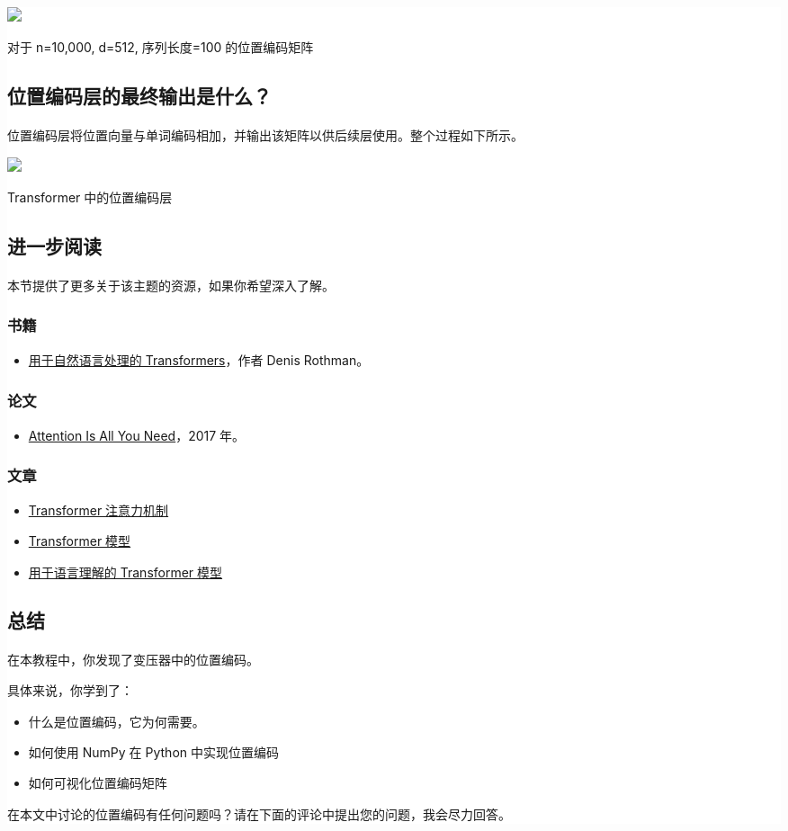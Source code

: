 ![](https://machinelearningmastery.com/wp-content/uploads/2022/01/PE5.png)

对于 n=10,000, d=512, 序列长度=100 的位置编码矩阵

## 位置编码层的最终输出是什么？

位置编码层将位置向量与单词编码相加，并输出该矩阵以供后续层使用。整个过程如下所示。

![](https://machinelearningmastery.com/wp-content/uploads/2022/01/PE6.png)

Transformer 中的位置编码层

## 进一步阅读

本节提供了更多关于该主题的资源，如果你希望深入了解。

### 书籍

+   [用于自然语言处理的 Transformers](https://www.amazon.com/Transformers-Natural-Language-Processing-architectures/dp/1800565798)，作者 Denis Rothman。

### 论文

+   [Attention Is All You Need](https://arxiv.org/abs/1706.03762)，2017 年。

### 文章

+   [Transformer 注意力机制](https://machinelearningmastery.com/the-transformer-attention-mechanism/)

+   [Transformer 模型](https://machinelearningmastery.com/the-transformer-model/)

+   [用于语言理解的 Transformer 模型](https://www.tensorflow.org/text/tutorials/transformer)

## 总结

在本教程中，你发现了变压器中的位置编码。

具体来说，你学到了：

+   什么是位置编码，它为何需要。

+   如何使用 NumPy 在 Python 中实现位置编码

+   如何可视化位置编码矩阵

在本文中讨论的位置编码有任何问题吗？请在下面的评论中提出您的问题，我会尽力回答。
